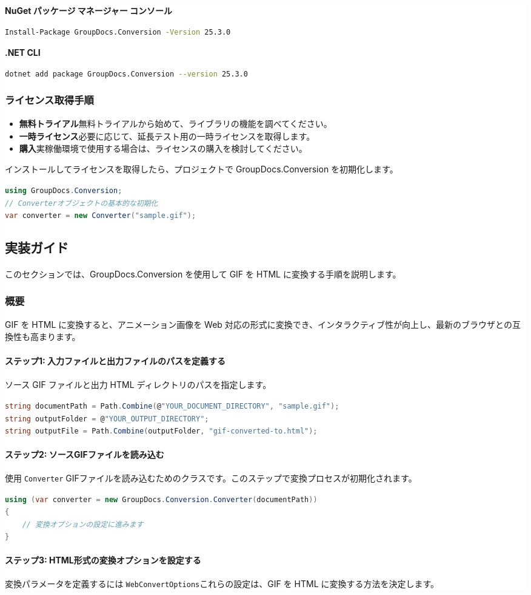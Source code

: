 **NuGet パッケージ マネージャー コンソール**

```bash
Install-Package GroupDocs.Conversion -Version 25.3.0
```

**.NET CLI**

```bash
dotnet add package GroupDocs.Conversion --version 25.3.0
```

### ライセンス取得手順

- **無料トライアル**無料トライアルから始めて、ライブラリの機能を調べてください。
- **一時ライセンス**必要に応じて、延長テスト用の一時ライセンスを取得します。
- **購入**実稼働環境で使用する場合は、ライセンスの購入を検討してください。

インストールしてライセンスを取得したら、プロジェクトで GroupDocs.Conversion を初期化します。

```csharp
using GroupDocs.Conversion;
// Converterオブジェクトの基本的な初期化
var converter = new Converter("sample.gif");
```

## 実装ガイド

このセクションでは、GroupDocs.Conversion を使用して GIF を HTML に変換する手順を説明します。

### 概要

GIF を HTML に変換すると、アニメーション画像を Web 対応の形式に変換でき、インタラクティブ性が向上し、最新のブラウザとの互換性も高まります。

#### ステップ1: 入力ファイルと出力ファイルのパスを定義する

ソース GIF ファイルと出力 HTML ディレクトリのパスを指定します。

```csharp
string documentPath = Path.Combine(@"YOUR_DOCUMENT_DIRECTORY", "sample.gif");
string outputFolder = @"YOUR_OUTPUT_DIRECTORY";
string outputFile = Path.Combine(outputFolder, "gif-converted-to.html");
```

#### ステップ2: ソースGIFファイルを読み込む

使用 `Converter` GIFファイルを読み込むためのクラスです。このステップで変換プロセスが初期化されます。

```csharp
using (var converter = new GroupDocs.Conversion.Converter(documentPath))
{
    // 変換オプションの設定に進みます
}
```

#### ステップ3: HTML形式の変換オプションを設定する

変換パラメータを定義するには `WebConvertOptions`これらの設定は、GIF を HTML に変換する方法を決定します。
